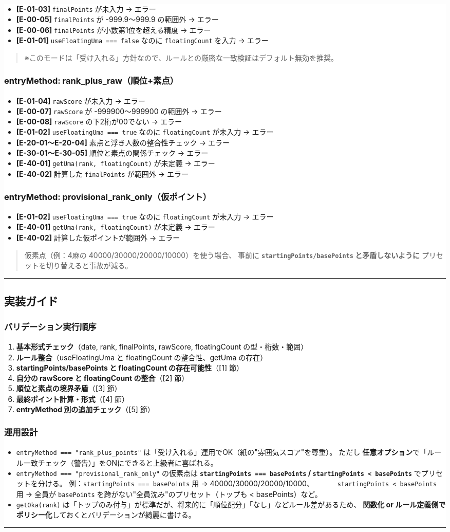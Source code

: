 * **[E-01-03]** `finalPoints` が未入力 → エラー
* **[E-00-05]** `finalPoints` が -999.9〜999.9 の範囲外 → エラー
* **[E-00-06]** `finalPoints` が小数第1位を超える精度 → エラー
* **[E-01-01]** `useFloatingUma === false` なのに `floatingCount` を入力 → エラー

> ※このモードは「受け入れる」方針なので、ルールとの厳密な一致検証はデフォルト無効を推奨。

### entryMethod: rank_plus_raw（順位+素点）

* **[E-01-04]** `rawScore` が未入力 → エラー
* **[E-00-07]** `rawScore` が -999900〜999900 の範囲外 → エラー
* **[E-00-08]** `rawScore` の下2桁が00でない → エラー
* **[E-01-02]** `useFloatingUma === true` なのに `floatingCount` が未入力 → エラー
* **[E-20-01〜E-20-04]** 素点と浮き人数の整合性チェック → エラー
* **[E-30-01〜E-30-05]** 順位と素点の関係チェック → エラー
* **[E-40-01]** `getUma(rank, floatingCount)` が未定義 → エラー
* **[E-40-02]** 計算した `finalPoints` が範囲外 → エラー

### entryMethod: provisional_rank_only（仮ポイント）

* **[E-01-02]** `useFloatingUma === true` なのに `floatingCount` が未入力 → エラー
* **[E-40-01]** `getUma(rank, floatingCount)` が未定義 → エラー
* **[E-40-02]** 計算した仮ポイントが範囲外 → エラー

> 仮素点（例：4麻の 40000/30000/20000/10000）を使う場合、
> 事前に **`startingPoints/basePoints` と矛盾しないように** プリセットを切り替えると事故が減る。

---

## 実装ガイド

### バリデーション実行順序

1. **基本形式チェック**（date, rank, finalPoints, rawScore, floatingCount の型・桁数・範囲）
2. **ルール整合**（useFloatingUma と floatingCount の整合性、getUma の存在）
3. **startingPoints/basePoints と floatingCount の存在可能性**（[1] 節）
4. **自分の rawScore と floatingCount の整合**（[2] 節）
5. **順位と素点の境界矛盾**（[3] 節）
6. **最終ポイント計算・形式**（[4] 節）
7. **entryMethod 別の追加チェック**（[5] 節）

### 運用設計

* `entryMethod === "rank_plus_points"` は「受け入れる」運用でOK（紙の"雰囲気スコア"を尊重）。
  ただし **任意オプション**で「ルール一致チェック（警告）」をONにできると上級者に喜ばれる。
* `entryMethod === "provisional_rank_only"` の仮素点は **`startingPoints === basePoints` / `startingPoints < basePoints`** でプリセットを分ける。
  例：`startingPoints === basePoints` 用 → 40000/30000/20000/10000、
  　　　`startingPoints < basePoints` 用 → 全員が `basePoints` を跨がない"全員沈み"のプリセット（トップも < basePoints）など。
* `getOka(rank)` は「トップのみ付与」が標準だが、将来的に「順位配分」「なし」などルール差があるため、
  **関数化 or ルール定義側でポリシー化**しておくとバリデーションが綺麗に書ける。

---
